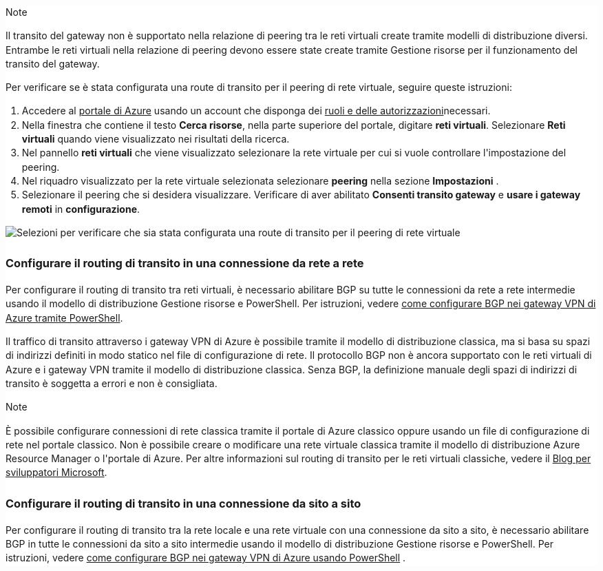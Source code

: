 > [!Note]
> Il transito del gateway non è supportato nella relazione di peering tra le reti virtuali create tramite modelli di distribuzione diversi. Entrambe le reti virtuali nella relazione di peering devono essere state create tramite Gestione risorse per il funzionamento del transito del gateway.

Per verificare se è stata configurata una route di transito per il peering di rete virtuale, seguire queste istruzioni:

1. Accedere al [portale di Azure](https://portal.azure.com/) usando un account che disponga dei [ruoli e delle autorizzazioni](virtual-network-manage-peering.md#permissions)necessari.
2. Nella finestra che contiene il testo **Cerca risorse**, nella parte superiore del portale, digitare **reti virtuali**. Selezionare **Reti virtuali** quando viene visualizzato nei risultati della ricerca.
3. Nel pannello **reti virtuali** che viene visualizzato selezionare la rete virtuale per cui si vuole controllare l'impostazione del peering.
4. Nel riquadro visualizzato per la rete virtuale selezionata selezionare **peering** nella sezione **Impostazioni** .
5. Selezionare il peering che si desidera visualizzare. Verificare di aver abilitato **Consenti transito gateway** e **usare i gateway remoti** in **configurazione**.

![Selezioni per verificare che sia stata configurata una route di transito per il peering di rete virtuale](./media/virtual-network-configure-vnet-connections/4035414_en_1.png)

### <a name="configure-transit-routing-in-a-network-to-network-connection"></a>Configurare il routing di transito in una connessione da rete a rete

Per configurare il routing di transito tra reti virtuali, è necessario abilitare BGP su tutte le connessioni da rete a rete intermedie usando il modello di distribuzione Gestione risorse e PowerShell. Per istruzioni, vedere [come configurare BGP nei gateway VPN di Azure tramite PowerShell](https://docs.microsoft.com/azure/vpn-gateway/vpn-gateway-bgp-resource-manager-ps).

Il traffico di transito attraverso i gateway VPN di Azure è possibile tramite il modello di distribuzione classica, ma si basa su spazi di indirizzi definiti in modo statico nel file di configurazione di rete. Il protocollo BGP non è ancora supportato con le reti virtuali di Azure e i gateway VPN tramite il modello di distribuzione classica. Senza BGP, la definizione manuale degli spazi di indirizzi di transito è soggetta a errori e non è consigliata.

> [!Note]
> È possibile configurare connessioni di rete classica tramite il portale di Azure classico oppure usando un file di configurazione di rete nel portale classico. Non è possibile creare o modificare una rete virtuale classica tramite il modello di distribuzione Azure Resource Manager o l'portale di Azure. Per altre informazioni sul routing di transito per le reti virtuali classiche, vedere il [Blog per sviluppatori Microsoft](https://blogs.msdn.microsoft.com/igorpag/2015/10/01/hubspoke-daisy-chain-and-full-mesh-vnet-topologies-in-azure-arm-using-vpn-v1/).

### <a name="configure-transit-routing-in-a-site-to-site-connection"></a>Configurare il routing di transito in una connessione da sito a sito

Per configurare il routing di transito tra la rete locale e una rete virtuale con una connessione da sito a sito, è necessario abilitare BGP in tutte le connessioni da sito a sito intermedie usando il modello di distribuzione Gestione risorse e PowerShell. Per istruzioni, vedere [come configurare BGP nei gateway VPN di Azure usando PowerShell](https://docs.microsoft.com/azure/vpn-gateway/vpn-gateway-bgp-resource-manager-ps) .

